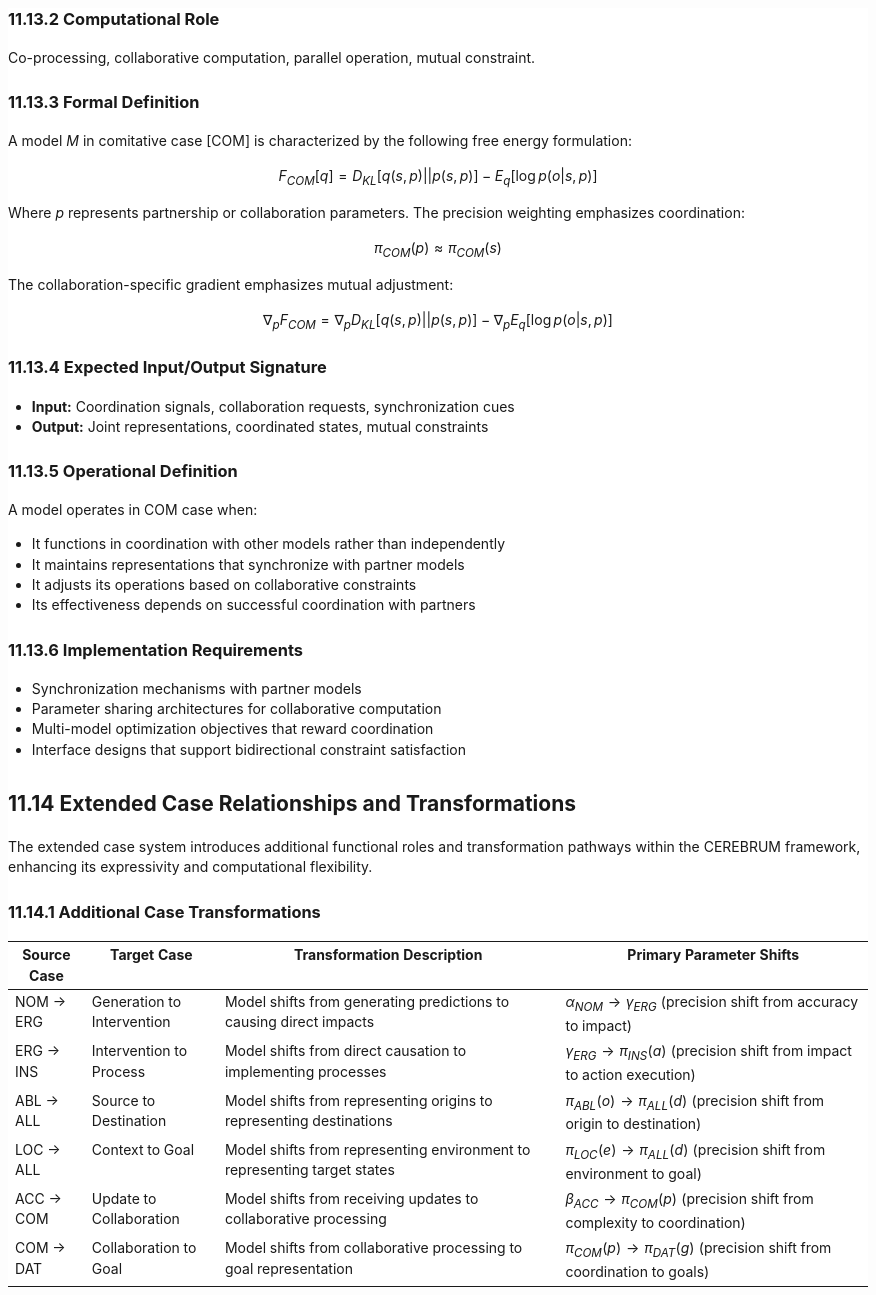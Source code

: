 ### 11.13.2 Computational Role
Co-processing, collaborative computation, parallel operation, mutual constraint.

### 11.13.3 Formal Definition
A model $M$ in comitative case [COM] is characterized by the following free energy formulation:

$$F_{COM}[q] = D_{KL}[q(s, p) || p(s, p)] - E_q[\log p(o|s, p)]$$

Where $p$ represents partnership or collaboration parameters. The precision weighting emphasizes coordination:

$$\pi_{COM}(p) \approx \pi_{COM}(s)$$

The collaboration-specific gradient emphasizes mutual adjustment:

$$\nabla_p F_{COM} = \nabla_p D_{KL}[q(s, p) || p(s, p)] - \nabla_p E_q[\log p(o|s, p)]$$

### 11.13.4 Expected Input/Output Signature
- **Input:** Coordination signals, collaboration requests, synchronization cues
- **Output:** Joint representations, coordinated states, mutual constraints

### 11.13.5 Operational Definition
A model operates in COM case when:
- It functions in coordination with other models rather than independently
- It maintains representations that synchronize with partner models
- It adjusts its operations based on collaborative constraints
- Its effectiveness depends on successful coordination with partners

### 11.13.6 Implementation Requirements
- Synchronization mechanisms with partner models
- Parameter sharing architectures for collaborative computation
- Multi-model optimization objectives that reward coordination
- Interface designs that support bidirectional constraint satisfaction

## 11.14 Extended Case Relationships and Transformations

The extended case system introduces additional functional roles and transformation pathways within the CEREBRUM framework, enhancing its expressivity and computational flexibility.

### 11.14.1 Additional Case Transformations

| Source Case | Target Case | Transformation Description | Primary Parameter Shifts |
|-------------|-------------|----------------------------|--------------------------|
| NOM → ERG | Generation to Intervention | Model shifts from generating predictions to causing direct impacts | $\alpha_{NOM} \to \gamma_{ERG}$ (precision shift from accuracy to impact) |
| ERG → INS | Intervention to Process | Model shifts from direct causation to implementing processes | $\gamma_{ERG} \to \pi_{INS}(a)$ (precision shift from impact to action execution) |
| ABL → ALL | Source to Destination | Model shifts from representing origins to representing destinations | $\pi_{ABL}(o) \to \pi_{ALL}(d)$ (precision shift from origin to destination) |
| LOC → ALL | Context to Goal | Model shifts from representing environment to representing target states | $\pi_{LOC}(e) \to \pi_{ALL}(d)$ (precision shift from environment to goal) |
| ACC → COM | Update to Collaboration | Model shifts from receiving updates to collaborative processing | $\beta_{ACC} \to \pi_{COM}(p)$ (precision shift from complexity to coordination) |
| COM → DAT | Collaboration to Goal | Model shifts from collaborative processing to goal representation | $\pi_{COM}(p) \to \pi_{DAT}(g)$ (precision shift from coordination to goals) |
